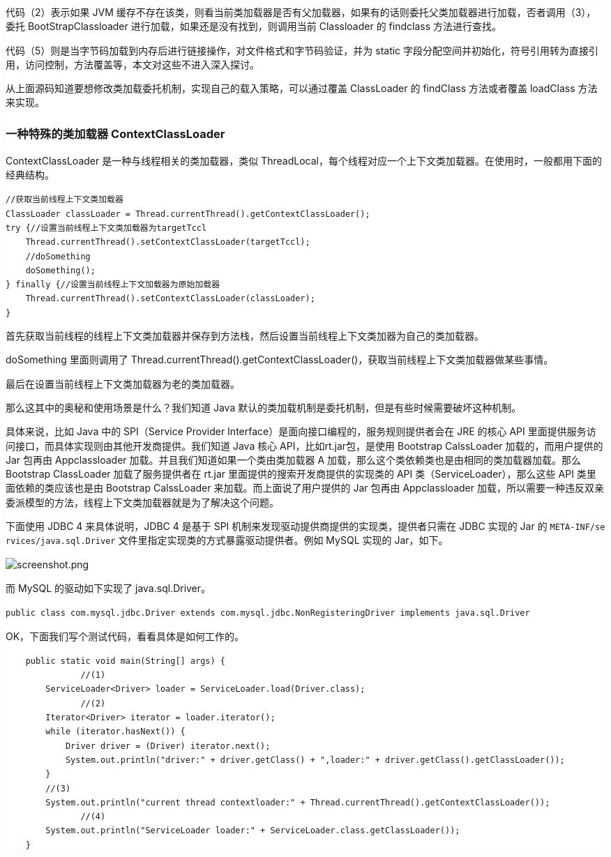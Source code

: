 代码（2）表示如果 JVM 缓存不存在该类，则看当前类加载器是否有父加载器，如果有的话则委托父类加载器进行加载，否者调用（3），委托 BootStrapClassloader 进行加载，如果还是没有找到，则调用当前 Classloader 的 findclass 方法进行查找。

代码（5）则是当字节码加载到内存后进行链接操作，对文件格式和字节码验证，并为 static 字段分配空间并初始化，符号引用转为直接引用，访问控制，方法覆盖等，本文对这些不进入深入探讨。

从上面源码知道要想修改类加载委托机制，实现自己的载入策略，可以通过覆盖 ClassLoader 的 findClass 方法或者覆盖 loadClass 方法来实现。

### 一种特殊的类加载器 ContextClassLoader

ContextClassLoader 是一种与线程相关的类加载器，类似 ThreadLocal，每个线程对应一个上下文类加载器。在使用时，一般都用下面的经典结构。

```
//获取当前线程上下文类加载器
ClassLoader classLoader = Thread.currentThread().getContextClassLoader();
try {//设置当前线程上下文类加载器为targetTccl
    Thread.currentThread().setContextClassLoader(targetTccl);
    //doSomething 
    doSomething();
} finally {//设置当前线程上下文加载器为原始加载器
    Thread.currentThread().setContextClassLoader(classLoader);
}

```

首先获取当前线程的线程上下文类加载器并保存到方法栈，然后设置当前线程上下文类加器为自己的类加载器。

doSomething 里面则调用了 Thread.currentThread().getContextClassLoader()，获取当前线程上下文类加载器做某些事情。

最后在设置当前线程上下文类加载器为老的类加载器。

那么这其中的奥秘和使用场景是什么？我们知道 Java 默认的类加载机制是委托机制，但是有些时候需要破坏这种机制。

具体来说，比如 Java 中的 SPI（Service Provider Interface）是面向接口编程的，服务规则提供者会在 JRE 的核心 API 里面提供服务访问接口，而具体实现则由其他开发商提供。我们知道 Java 核心 API，比如rt.jar包，是使用 Bootstrap CalssLoader 加载的，而用户提供的 Jar 包再由 Appclassloader 加载。并且我们知道如果一个类由类加载器 A 加载，那么这个类依赖类也是由相同的类加载器加载。那么 Bootstrap ClassLoader 加载了服务提供者在 rt.jar 里面提供的搜索开发商提供的实现类的 API 类（ServiceLoader），那么这些 API 类里面依赖的类应该也是由 Bootstrap CalssLoader 来加载。而上面说了用户提供的 Jar 包再由 Appclassloader 加载，所以需要一种违反双亲委派模型的方法，线程上下文类加载器就是为了解决这个问题。

下面使用 JDBC 4 来具体说明，JDBC 4 是基于 SPI 机制来发现驱动提供商提供的实现类，提供者只需在 JDBC 实现的 Jar 的 `META-INF/services/java.sql.Driver` 文件里指定实现类的方式暴露驱动提供者。例如 MySQL 实现的 Jar，如下。

![screenshot.png](http://upload-images.jianshu.io/upload_images/5879294-5bc66b9ae0be8415.png?imageMogr2/auto-orient/strip%7CimageView2/2/w/1240)

而 MySQL 的驱动如下实现了 java.sql.Driver。

```
public class com.mysql.jdbc.Driver extends com.mysql.jdbc.NonRegisteringDriver implements java.sql.Driver

```

OK，下面我们写个测试代码，看看具体是如何工作的。

```
    public static void main(String[] args) {
               //(1)
        ServiceLoader<Driver> loader = ServiceLoader.load(Driver.class);
               //(2)
        Iterator<Driver> iterator = loader.iterator();
        while (iterator.hasNext()) {
            Driver driver = (Driver) iterator.next();
            System.out.println("driver:" + driver.getClass() + ",loader:" + driver.getClass().getClassLoader());
        }
        //(3)
        System.out.println("current thread contextloader:" + Thread.currentThread().getContextClassLoader());
               //(4)
        System.out.println("ServiceLoader loader:" + ServiceLoader.class.getClassLoader());
    }
```